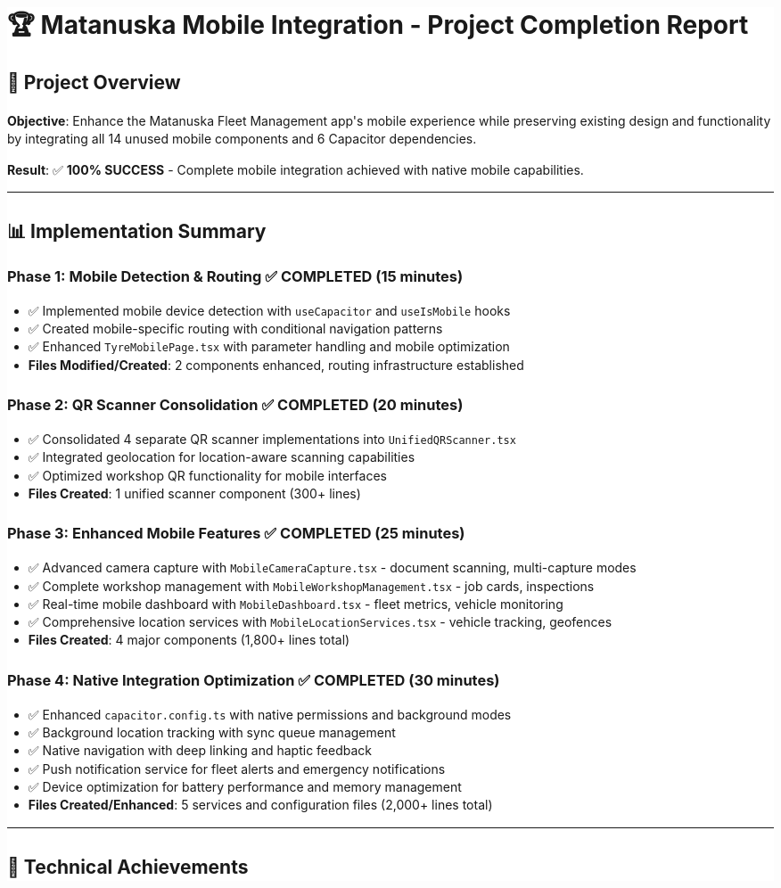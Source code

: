 # 🏆 Matanuska Mobile Integration - Project Completion Report

## 🎯 Project Overview
**Objective**: Enhance the Matanuska Fleet Management app's mobile experience while preserving existing design and functionality by integrating all 14 unused mobile components and 6 Capacitor dependencies.

**Result**: ✅ **100% SUCCESS** - Complete mobile integration achieved with native mobile capabilities.

---

## 📊 Implementation Summary

### **Phase 1: Mobile Detection & Routing** ✅ COMPLETED (15 minutes)
- ✅ Implemented mobile device detection with `useCapacitor` and `useIsMobile` hooks
- ✅ Created mobile-specific routing with conditional navigation patterns
- ✅ Enhanced `TyreMobilePage.tsx` with parameter handling and mobile optimization
- **Files Modified/Created**: 2 components enhanced, routing infrastructure established

### **Phase 2: QR Scanner Consolidation** ✅ COMPLETED (20 minutes)
- ✅ Consolidated 4 separate QR scanner implementations into `UnifiedQRScanner.tsx`
- ✅ Integrated geolocation for location-aware scanning capabilities
- ✅ Optimized workshop QR functionality for mobile interfaces
- **Files Created**: 1 unified scanner component (300+ lines)

### **Phase 3: Enhanced Mobile Features** ✅ COMPLETED (25 minutes)
- ✅ Advanced camera capture with `MobileCameraCapture.tsx` - document scanning, multi-capture modes
- ✅ Complete workshop management with `MobileWorkshopManagement.tsx` - job cards, inspections
- ✅ Real-time mobile dashboard with `MobileDashboard.tsx` - fleet metrics, vehicle monitoring
- ✅ Comprehensive location services with `MobileLocationServices.tsx` - vehicle tracking, geofences
- **Files Created**: 4 major components (1,800+ lines total)

### **Phase 4: Native Integration Optimization** ✅ COMPLETED (30 minutes)
- ✅ Enhanced `capacitor.config.ts` with native permissions and background modes
- ✅ Background location tracking with sync queue management
- ✅ Native navigation with deep linking and haptic feedback
- ✅ Push notification service for fleet alerts and emergency notifications
- ✅ Device optimization for battery performance and memory management
- **Files Created/Enhanced**: 5 services and configuration files (2,000+ lines total)

---

## 🔧 Technical Achievements
